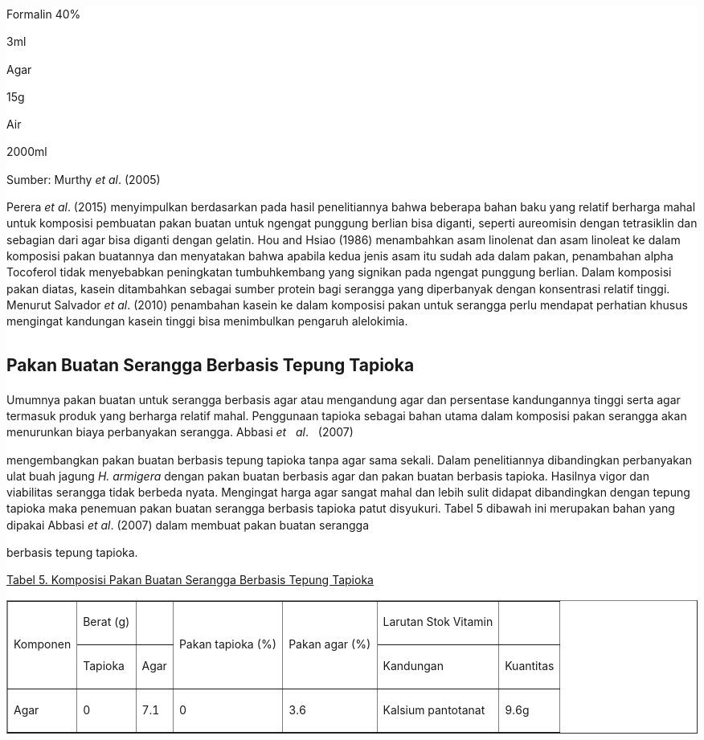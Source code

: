 <p><span class="font6">Formalin 40%</span></p></td><td style="vertical-align:bottom;">
<p><span class="font6">3ml</span></p></td></tr>
<tr><td style="vertical-align:bottom;">
<p><span class="font6">Agar</span></p></td><td style="vertical-align:bottom;">
<p><span class="font6">15g</span></p></td></tr>
<tr><td style="vertical-align:top;">
<p><span class="font6">Air</span></p></td><td style="vertical-align:top;">
<p><span class="font6">2000ml</span></p></td></tr>
</table>
<p><span class="font7">Sumber: Murthy </span><span class="font7" style="font-style:italic;">et al</span><span class="font7">. (2005)</span></p>
<p><span class="font7">Perera </span><span class="font7" style="font-style:italic;">et al</span><span class="font7">. (2015) menyimpulkan berdasarkan pada hasil penelitiannya bahwa beberapa bahan baku yang relatif berharga mahal untuk komposisi pembuatan pakan buatan untuk ngengat punggung berlian bisa diganti, seperti aureomisin dengan tetrasiklin dan sebagian dari agar bisa diganti dengan gelatin. Hou and Hsiao (1986) menambahkan asam linolenat dan asam linoleat ke dalam komposisi pakan buatannya dan menyatakan bahwa apabila kedua jenis asam itu sudah ada dalam pakan, penambahan alpha Tocoferol tidak menyebabkan peningkatan tumbuhkembang yang signikan pada ngengat punggung berlian. Dalam komposisi pakan diatas, kasein ditambahkan sebagai sumber protein bagi serangga yang diperbanyak dengan konsentrasi relatif tinggi. Menurut Salvador </span><span class="font7" style="font-style:italic;">et al</span><span class="font7">. (2010) penambahan kasein ke dalam komposisi pakan untuk serangga perlu mendapat perhatian khusus mengingat kandungan kasein tinggi bisa menimbulkan pengaruh alelokimia.</span></p>
<h2><a name="bookmark12"></a><span class="font7" style="font-weight:bold;"><a name="bookmark13"></a>Pakan Buatan Serangga Berbasis Tepung Tapioka</span></h2>
<p><span class="font7">Umumnya pakan buatan untuk serangga berbasis agar atau mengandung agar dan persentase kandungannya tinggi serta agar termasuk produk yang berharga relatif mahal. Penggunaan tapioka sebagai bahan utama dalam komposisi pakan serangga akan menurunkan biaya perbanyakan serangga. Abbasi </span><span class="font7" style="font-style:italic;">et &nbsp;&nbsp;al</span><span class="font7">. &nbsp;&nbsp;(2007)</span></p>
<p><span class="font7">mengembangkan pakan buatan berbasis tepung tapioka tanpa agar sama sekali. Dalam penelitiannya dibandingkan perbanyakan ulat buah jagung </span><span class="font7" style="font-style:italic;">H. armigera</span><span class="font7"> dengan pakan buatan berbasis agar dan pakan buatan berbasis tapioka. Hasilnya vigor dan viabilitas serangga tidak berbeda nyata. Mengingat harga agar sangat mahal dan lebih sulit didapat dibandingkan dengan tepung tapioka maka penemuan pakan buatan serangga berbasis tapioka patut disyukuri. Tabel 5 dibawah ini merupakan bahan yang dipakai Abbasi </span><span class="font7" style="font-style:italic;">et al</span><span class="font7">. (2007) dalam membuat pakan buatan serangga</span></p>
<p><span class="font7">berbasis tepung tapioka.</span></p>
<p><span class="font7" style="text-decoration:underline;">Tabel 5. Komposisi Pakan Buatan Serangga Berbasis Tepung Tapioka</span></p>
<table border="1">
<tr><td rowspan="2" style="vertical-align:middle;">
<p><span class="font7">Komponen</span></p></td><td style="vertical-align:top;">
<p><span class="font7">Berat (g)</span></p></td><td style="vertical-align:top;"></td><td rowspan="2" style="vertical-align:middle;">
<p><span class="font7">Pakan tapioka (%)</span></p></td><td rowspan="2" style="vertical-align:middle;">
<p><span class="font7">Pakan agar (%)</span></p></td><td style="vertical-align:top;">
<p><span class="font7">Larutan Stok Vitamin</span></p></td><td style="vertical-align:top;"></td></tr>
<tr><td style="vertical-align:bottom;">
<p><span class="font7">Tapioka</span></p></td><td style="vertical-align:bottom;">
<p><span class="font7">Agar</span></p></td><td style="vertical-align:bottom;">
<p><span class="font7">Kandungan</span></p></td><td style="vertical-align:bottom;">
<p><span class="font7">Kuantitas</span></p></td></tr>
<tr><td style="vertical-align:bottom;">
<p><span class="font7">Agar</span></p></td><td style="vertical-align:bottom;">
<p><span class="font7">0</span></p></td><td style="vertical-align:bottom;">
<p><span class="font7">7.1</span></p></td><td style="vertical-align:bottom;">
<p><span class="font7">0</span></p></td><td style="vertical-align:bottom;">
<p><span class="font7">3.6</span></p></td><td style="vertical-align:bottom;">
<p><span class="font7">Kalsium pantotanat</span></p></td><td style="vertical-align:bottom;">
<p><span class="font7">9.6g</span></p></td></tr>